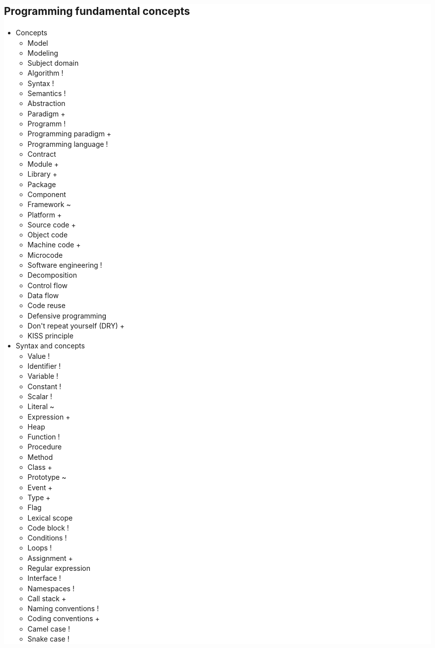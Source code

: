 ## Programming fundamental concepts

- Concepts
  - Model
  - Modeling
  - Subject domain
  - Algorithm !
  - Syntax !
  - Semantics !
  - Abstraction
  - Paradigm +
  - Programm !
  - Programming paradigm +
  - Programming language !
  - Contract
  - Module +
  - Library +
  - Package
  - Component
  - Framework ~
  - Platform +
  - Source code +
  - Object code
  - Machine code +
  - Microcode
  - Software engineering !
  - Decomposition
  - Control flow
  - Data flow
  - Code reuse
  - Defensive programming
  - Don't repeat yourself (DRY) +
  - KISS principle
- Syntax and concepts
  - Value !
  - Identifier !
  - Variable !
  - Constant !
  - Scalar !
  - Literal ~
  - Expression +
  - Heap
  - Function !
  - Procedure
  - Method 
  - Class +
  - Prototype ~
  - Event +
  - Type +
  - Flag
  - Lexical scope
  - Code block !
  - Conditions !
  - Loops !
  - Assignment +
  - Regular expression
  - Interface !
  - Namespaces !
  - Call stack +
  - Naming conventions !
  - Coding conventions +
  - Camel case !
  - Snake case !